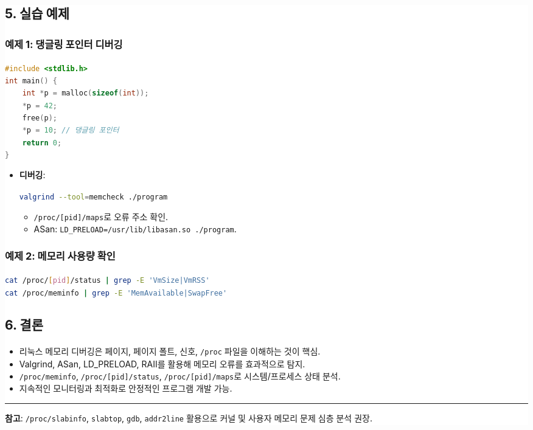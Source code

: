 ## 5. 실습 예제
### 예제 1: 댕글링 포인터 디버깅
```cpp
#include <stdlib.h>
int main() {
    int *p = malloc(sizeof(int));
    *p = 42;
    free(p);
    *p = 10; // 댕글링 포인터
    return 0;
}
```
- **디버깅**:
  ```bash
  valgrind --tool=memcheck ./program
  ```
  - `/proc/[pid]/maps`로 오류 주소 확인.
  - ASan: `LD_PRELOAD=/usr/lib/libasan.so ./program`.

### 예제 2: 메모리 사용량 확인
```bash
cat /proc/[pid]/status | grep -E 'VmSize|VmRSS'
cat /proc/meminfo | grep -E 'MemAvailable|SwapFree'
```

## 6. 결론
- 리눅스 메모리 디버깅은 페이지, 페이지 폴트, 신호, `/proc` 파일을 이해하는 것이 핵심.
- Valgrind, ASan, LD_PRELOAD, RAII를 활용해 메모리 오류를 효과적으로 탐지.
- `/proc/meminfo`, `/proc/[pid]/status`, `/proc/[pid]/maps`로 시스템/프로세스 상태 분석.
- 지속적인 모니터링과 최적화로 안정적인 프로그램 개발 가능.

---
**참고**: `/proc/slabinfo`, `slabtop`, `gdb`, `addr2line` 활용으로 커널 및 사용자 메모리 문제 심층 분석 권장.

